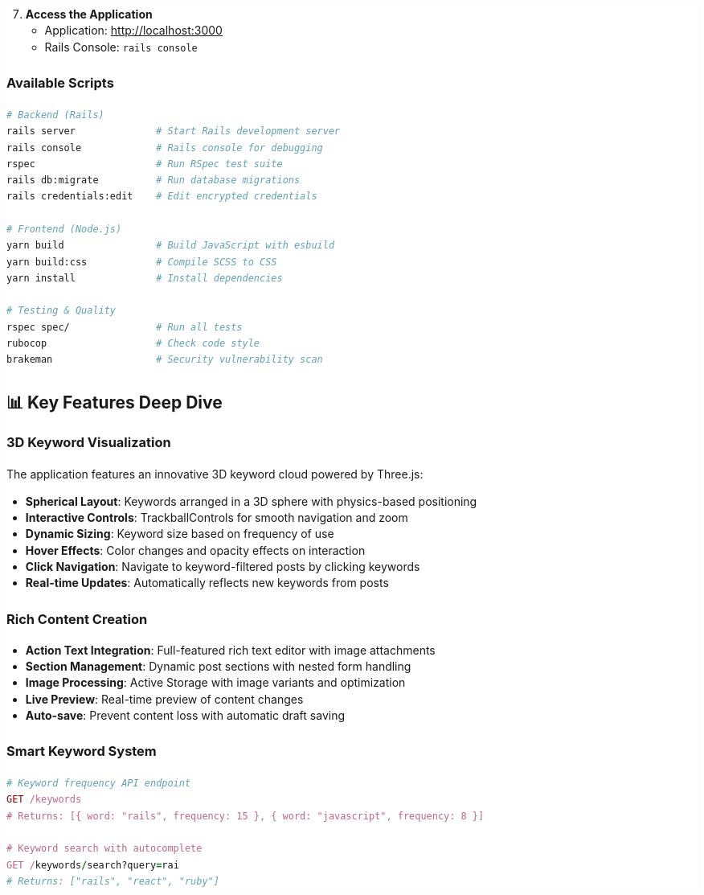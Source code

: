 7. **Access the Application**
   - Application: [http://localhost:3000](http://localhost:3000)
   - Rails Console: `rails console`

### Available Scripts

```bash
# Backend (Rails)
rails server              # Start Rails development server
rails console             # Rails console for debugging
rspec                     # Run RSpec test suite
rails db:migrate          # Run database migrations
rails credentials:edit    # Edit encrypted credentials

# Frontend (Node.js)
yarn build                # Build JavaScript with esbuild
yarn build:css            # Compile SCSS to CSS
yarn install              # Install dependencies

# Testing & Quality
rspec spec/               # Run all tests
rubocop                   # Check code style
brakeman                  # Security vulnerability scan
```

## 📊 Key Features Deep Dive

### 3D Keyword Visualization
The application features an innovative 3D keyword cloud powered by Three.js:

- **Spherical Layout**: Keywords arranged in a 3D sphere with physics-based positioning
- **Interactive Controls**: TrackballControls for smooth navigation and zoom
- **Dynamic Sizing**: Keyword size based on frequency of use
- **Hover Effects**: Color changes and opacity effects on interaction
- **Click Navigation**: Navigate to keyword-filtered posts by clicking keywords
- **Real-time Updates**: Automatically reflects new keywords from posts

### Rich Content Creation
- **Action Text Integration**: Full-featured rich text editor with image attachments
- **Section Management**: Dynamic post sections with nested form handling
- **Image Processing**: Active Storage with image variants and optimization
- **Live Preview**: Real-time preview of content changes
- **Auto-save**: Prevent content loss with automatic draft saving

### Smart Keyword System
```ruby
# Keyword frequency API endpoint
GET /keywords
# Returns: [{ word: "rails", frequency: 15 }, { word: "javascript", frequency: 8 }]

# Keyword search with autocomplete
GET /keywords/search?query=rai
# Returns: ["rails", "react", "ruby"]
```
